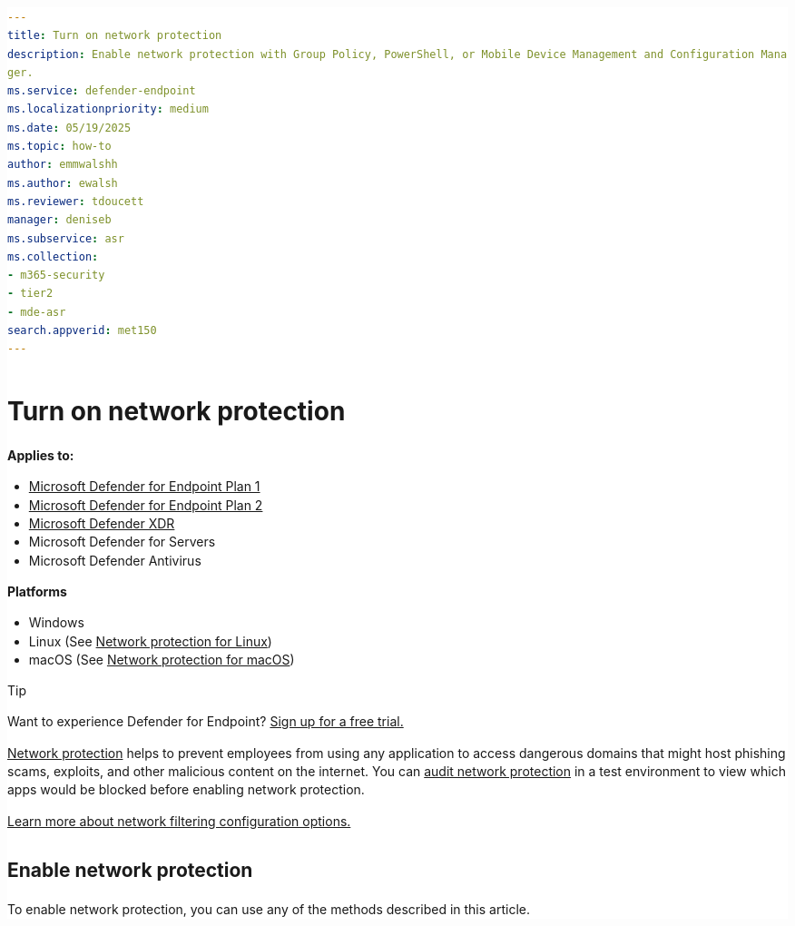 ```yaml
---
title: Turn on network protection
description: Enable network protection with Group Policy, PowerShell, or Mobile Device Management and Configuration Manager.
ms.service: defender-endpoint
ms.localizationpriority: medium
ms.date: 05/19/2025
ms.topic: how-to
author: emmwalshh
ms.author: ewalsh
ms.reviewer: tdoucett
manager: deniseb
ms.subservice: asr
ms.collection: 
- m365-security
- tier2
- mde-asr
search.appverid: met150
---
```


# Turn on network protection

**Applies to:**

- [Microsoft Defender for Endpoint Plan 1](microsoft-defender-endpoint.md)
- [Microsoft Defender for Endpoint Plan 2](microsoft-defender-endpoint.md)
- [Microsoft Defender XDR](/defender-xdr)
- Microsoft Defender for Servers
- Microsoft Defender Antivirus

**Platforms**

- Windows
- Linux (See [Network protection for Linux](network-protection-linux.md))
- macOS (See [Network protection for macOS](network-protection-macos.md))

> [!TIP]
> Want to experience Defender for Endpoint? [Sign up for a free trial.](https://go.microsoft.com/fwlink/p/?linkid=2225630)

[Network protection](network-protection.md) helps to prevent employees from using any application to access dangerous domains that might host phishing scams, exploits, and other malicious content on the internet. You can [audit network protection](evaluate-network-protection.md) in a test environment to view which apps would be blocked before enabling network protection.

[Learn more about network filtering configuration options.](/mem/intune/protect/endpoint-protection-windows-10#network-filtering)

## Enable network protection

To enable network protection, you can use any of the methods described in this article.
